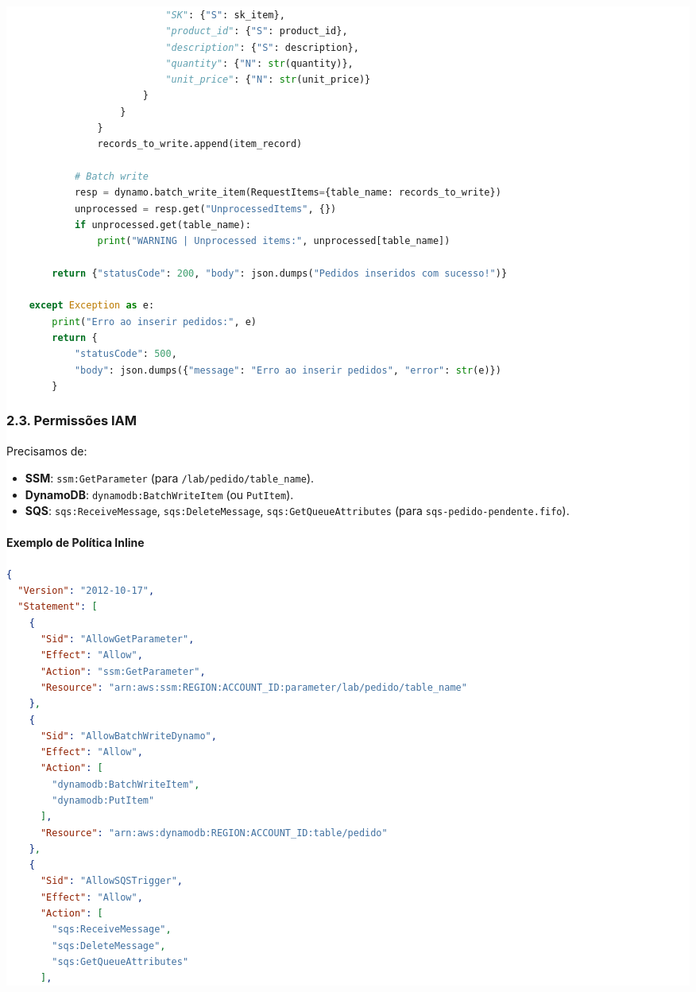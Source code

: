 ```python
                            "SK": {"S": sk_item},
                            "product_id": {"S": product_id},
                            "description": {"S": description},
                            "quantity": {"N": str(quantity)},
                            "unit_price": {"N": str(unit_price)}
                        }
                    }
                }
                records_to_write.append(item_record)

            # Batch write
            resp = dynamo.batch_write_item(RequestItems={table_name: records_to_write})
            unprocessed = resp.get("UnprocessedItems", {})
            if unprocessed.get(table_name):
                print("WARNING | Unprocessed items:", unprocessed[table_name])

        return {"statusCode": 200, "body": json.dumps("Pedidos inseridos com sucesso!")}

    except Exception as e:
        print("Erro ao inserir pedidos:", e)
        return {
            "statusCode": 500,
            "body": json.dumps({"message": "Erro ao inserir pedidos", "error": str(e)})
        }
```

### 2.3. Permissões IAM

Precisamos de:

- **SSM**: `ssm:GetParameter` (para `/lab/pedido/table_name`).  
- **DynamoDB**: `dynamodb:BatchWriteItem` (ou `PutItem`).  
- **SQS**: `sqs:ReceiveMessage`, `sqs:DeleteMessage`, `sqs:GetQueueAttributes` (para `sqs-pedido-pendente.fifo`).  

#### **Exemplo de Política Inline**

```json
{
  "Version": "2012-10-17",
  "Statement": [
    {
      "Sid": "AllowGetParameter",
      "Effect": "Allow",
      "Action": "ssm:GetParameter",
      "Resource": "arn:aws:ssm:REGION:ACCOUNT_ID:parameter/lab/pedido/table_name"
    },
    {
      "Sid": "AllowBatchWriteDynamo",
      "Effect": "Allow",
      "Action": [
        "dynamodb:BatchWriteItem",
        "dynamodb:PutItem"
      ],
      "Resource": "arn:aws:dynamodb:REGION:ACCOUNT_ID:table/pedido"
    },
    {
      "Sid": "AllowSQSTrigger",
      "Effect": "Allow",
      "Action": [
        "sqs:ReceiveMessage",
        "sqs:DeleteMessage",
        "sqs:GetQueueAttributes"
      ],
```